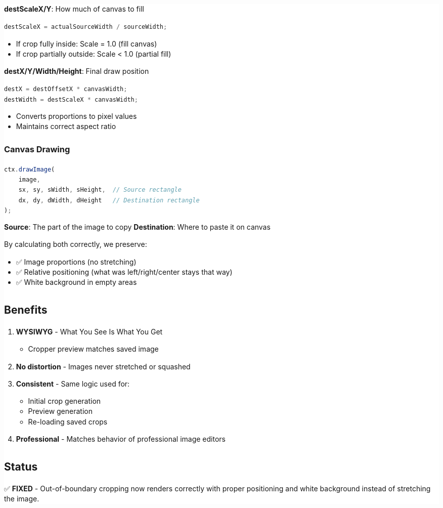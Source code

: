 **destScaleX/Y**: How much of canvas to fill
```javascript
destScaleX = actualSourceWidth / sourceWidth;
```
- If crop fully inside: Scale = 1.0 (fill canvas)
- If crop partially outside: Scale < 1.0 (partial fill)

**destX/Y/Width/Height**: Final draw position
```javascript
destX = destOffsetX * canvasWidth;
destWidth = destScaleX * canvasWidth;
```
- Converts proportions to pixel values
- Maintains correct aspect ratio

### Canvas Drawing

```javascript
ctx.drawImage(
    image,
    sx, sy, sWidth, sHeight,  // Source rectangle
    dx, dy, dWidth, dHeight   // Destination rectangle
);
```

**Source**: The part of the image to copy
**Destination**: Where to paste it on canvas

By calculating both correctly, we preserve:
- ✅ Image proportions (no stretching)
- ✅ Relative positioning (what was left/right/center stays that way)
- ✅ White background in empty areas

## Benefits

1. **WYSIWYG** - What You See Is What You Get
   - Cropper preview matches saved image
   
2. **No distortion** - Images never stretched or squashed

3. **Consistent** - Same logic used for:
   - Initial crop generation
   - Preview generation  
   - Re-loading saved crops

4. **Professional** - Matches behavior of professional image editors

## Status

✅ **FIXED** - Out-of-boundary cropping now renders correctly with proper positioning and white background instead of stretching the image.

